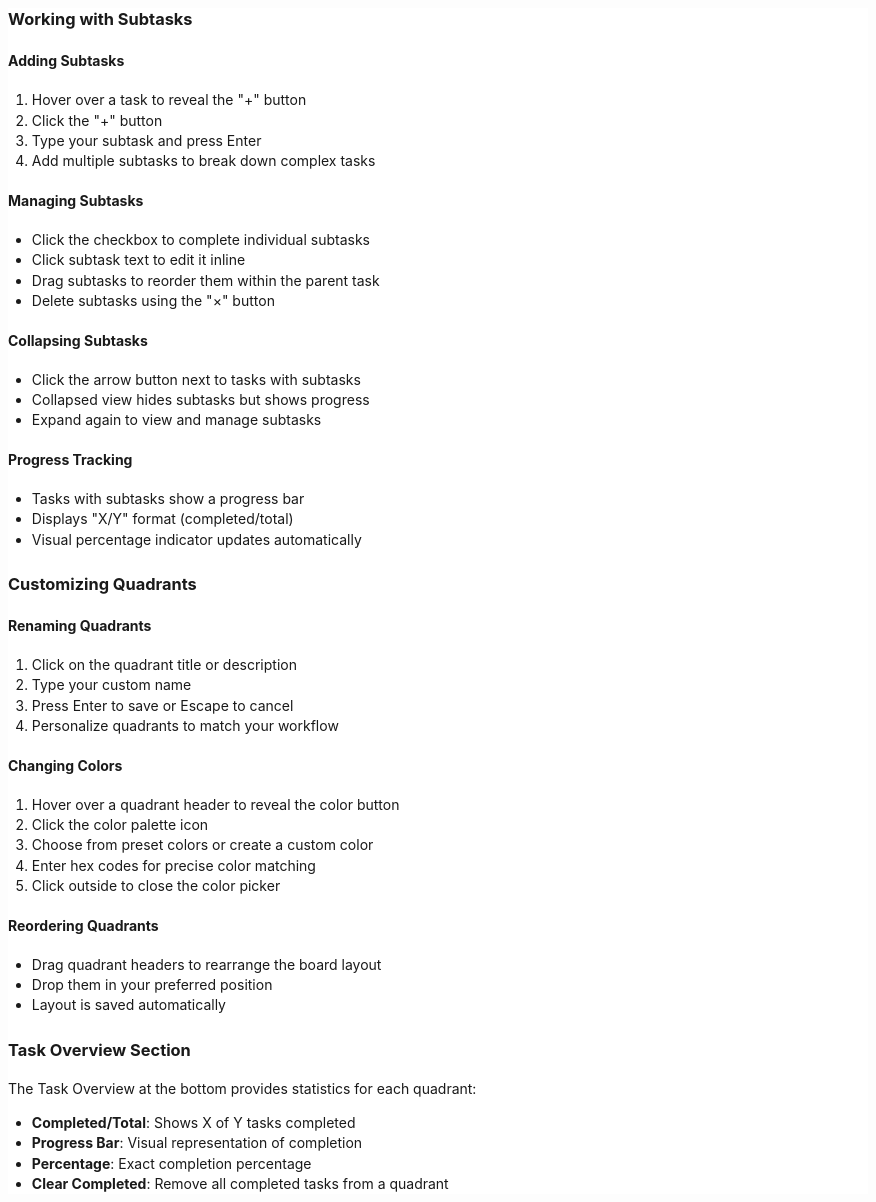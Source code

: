 ### Working with Subtasks

#### Adding Subtasks
1. Hover over a task to reveal the "+" button
2. Click the "+" button
3. Type your subtask and press Enter
4. Add multiple subtasks to break down complex tasks

#### Managing Subtasks
- Click the checkbox to complete individual subtasks
- Click subtask text to edit it inline
- Drag subtasks to reorder them within the parent task
- Delete subtasks using the "×" button

#### Collapsing Subtasks
- Click the arrow button next to tasks with subtasks
- Collapsed view hides subtasks but shows progress
- Expand again to view and manage subtasks

#### Progress Tracking
- Tasks with subtasks show a progress bar
- Displays "X/Y" format (completed/total)
- Visual percentage indicator updates automatically

### Customizing Quadrants

#### Renaming Quadrants
1. Click on the quadrant title or description
2. Type your custom name
3. Press Enter to save or Escape to cancel
4. Personalize quadrants to match your workflow

#### Changing Colors
1. Hover over a quadrant header to reveal the color button
2. Click the color palette icon
3. Choose from preset colors or create a custom color
4. Enter hex codes for precise color matching
5. Click outside to close the color picker

#### Reordering Quadrants
- Drag quadrant headers to rearrange the board layout
- Drop them in your preferred position
- Layout is saved automatically

### Task Overview Section

The Task Overview at the bottom provides statistics for each quadrant:

- **Completed/Total**: Shows X of Y tasks completed
- **Progress Bar**: Visual representation of completion
- **Percentage**: Exact completion percentage
- **Clear Completed**: Remove all completed tasks from a quadrant
